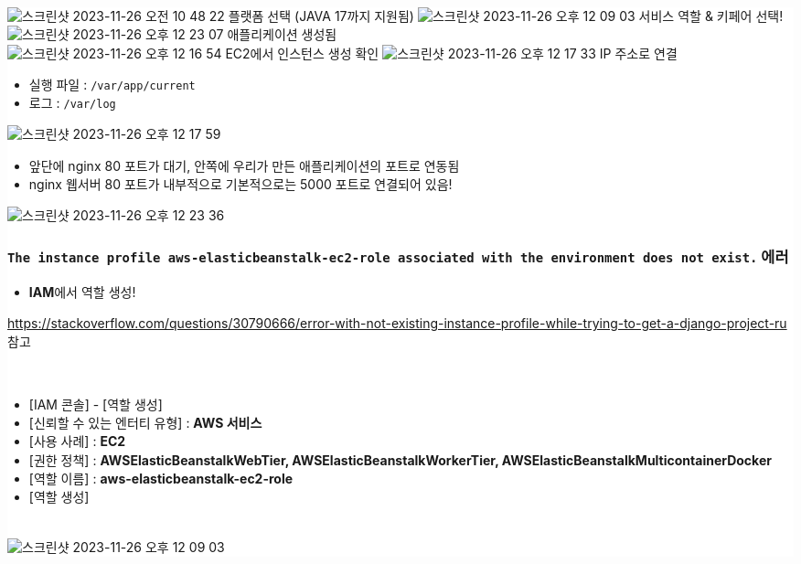 <img width="653" alt="스크린샷 2023-11-26 오전 10 48 22" src="https://github.com/bokyung124/MapReduce_InnerJoin/assets/53086873/31855a99-cf11-4e0a-8886-739de5bcfdf6">
플랫폼 선택 (JAVA 17까지 지원됨)

<img width="1326" alt="스크린샷 2023-11-26 오후 12 09 03" src="https://github.com/bokyung124/MapReduce_InnerJoin/assets/53086873/5d9f13f9-7047-4916-a552-14e2910648c0">
서비스 역할 & 키페어 선택!

<img width="1427" alt="스크린샷 2023-11-26 오후 12 23 07" src="https://github.com/bokyung124/MapReduce_InnerJoin/assets/53086873/7db42b2a-589d-4962-8d71-edd9178063ef">
애플리케이션 생성됨

<br>

<img width="1326" alt="스크린샷 2023-11-26 오후 12 16 54" src="https://github.com/bokyung124/MapReduce_InnerJoin/assets/53086873/920aa79e-ede8-4af2-890e-5ac964e7becb">
EC2에서 인스턴스 생성 확인

<img width="796" alt="스크린샷 2023-11-26 오후 12 17 33" src="https://github.com/bokyung124/MapReduce_InnerJoin/assets/53086873/d0f4ff36-b324-4b69-9853-db219b3053e8">
IP 주소로 연결

<br>

- 실행 파일 : `/var/app/current`
- 로그 : `/var/log`

<img width="699" alt="스크린샷 2023-11-26 오후 12 17 59" src="https://github.com/bokyung124/MapReduce_InnerJoin/assets/53086873/23dffb88-283e-4e48-83cd-209450033b90">

<br>

- 앞단에 nginx 80 포트가 대기, 안쪽에 우리가 만든 애플리케이션의 포트로 연동됨
- nginx 웹서버 80 포트가 내부적으로 기본적으로는 5000 포트로 연결되어 있음! 

<img width="760" alt="스크린샷 2023-11-26 오후 12 23 36" src="https://github.com/bokyung124/MapReduce_InnerJoin/assets/53086873/8293e9c9-21ec-42af-bb9c-c6eac5a61ef8">


### `The instance profile aws-elasticbeanstalk-ec2-role associated with the environment does not exist.` 에러 

- **IAM**에서 역할 생성!

<https://stackoverflow.com/questions/30790666/error-with-not-existing-instance-profile-while-trying-to-get-a-django-project-ru> 참고

<br>

- [IAM 콘솔] - [역할 생성]
- [신뢰할 수 있는 엔터티 유형] : **AWS 서비스**
- [사용 사례] : **EC2**
- [권한 정책] : **AWSElasticBeanstalkWebTier, AWSElasticBeanstalkWorkerTier, AWSElasticBeanstalkMulticontainerDocker**
- [역할 이름] : **aws-elasticbeanstalk-ec2-role**
- [역할 생성]

<br>


<img width="1326" alt="스크린샷 2023-11-26 오후 12 09 03" src="https://github.com/bokyung124/MapReduce_InnerJoin/assets/53086873/fe874c70-43b0-441b-b63b-8018b34572bf">
